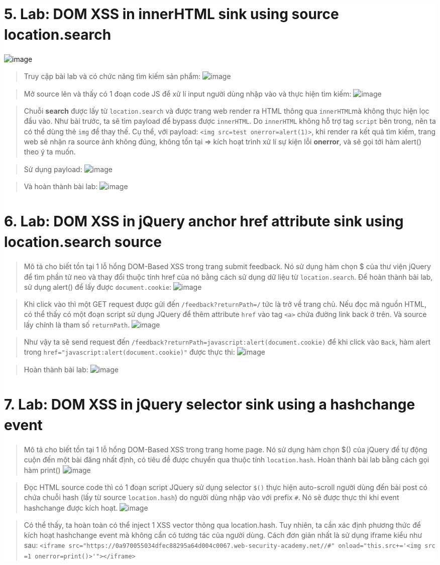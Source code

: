 # **5. Lab: DOM XSS in innerHTML sink using source location.search**
![image](https://hackmd.io/_uploads/ryK3I8GXC.png)

>Truy cập bài lab và có chức năng tìm kiếm sản phẩm: ![image](https://hackmd.io/_uploads/H1SKc8fXA.png)

> Mở source lên và thấy có 1 đoạn code JS để xử lí input người dùng nhập vào và thực hiện tìm kiếm: ![image](https://hackmd.io/_uploads/B1pn58fXC.png)

> Chuỗi **search** được lấy từ `location.search` và được trang web render ra HTML thông qua `innerHTML`mà không thực hiện lọc đầu vào. Như bài trước, ta sẽ tìm payload để bypass được `innerHTML`. Do `innerHTML` không hỗ trợ tag `script` bên trong, nên ta có thể dùng thẻ `img` để thay thế. Cụ thể, với payload: `<img src=test onerror=alert(1)>`, khi render ra kết quả tìm kiếm, trang web sẽ nhận ra source ảnh không đúng, không tồn tại => kích hoạt trình xử lí sự kiện lỗi **onerror**, và sẽ gọi tới hàm alert() theo ý ta muốn. 

>Sử dụng payload: ![image](https://hackmd.io/_uploads/B1SX68f7R.png)

>Và hoàn thành bài lab: ![image](https://hackmd.io/_uploads/rk4E6LzmA.png)

# **6. Lab: DOM XSS in jQuery anchor href attribute sink using location.search source**
> Mô tả cho biết tồn tại 1 lỗ hổng DOM-Based XSS trong trang submit feedback. Nó sử dụng hàm chọn $ của thư viện jQuery để tìm phần tử neo và thay đổi thuộc tính href của nó bằng cách sử dụng dữ liệu từ `location.search`. Để hoàn thành bài lab, sử dụng alert() để lấy được `document.cookie`:
![image](https://hackmd.io/_uploads/BJMKTLfXC.png)

>Khi click vào thì một GET request được gửi đến `/feedback?returnPath=/` tức là trở về trang chủ. Nếu đọc mã nguồn HTML, có thể thấy có một đoạn script sử dụng JQuery để thêm attribute `href` vào tag `<a>` chứa đường link back ở trên. Và source lấy chính là tham số `returnPath`.
>![image](https://hackmd.io/_uploads/HkqXVDf7C.png)

> Như vậy ta sẽ send request đến `/feedback?returnPath=javascript:alert(document.cookie)` để khi click vào `Back`, hàm alert trong `href="javascript:alert(document.cookie)"` được thực thi: 
> ![image](https://hackmd.io/_uploads/SkdTHwGmA.png)

>Hoàn thành bài lab: ![image](https://hackmd.io/_uploads/BkBArPz7R.png)

# **7. Lab: DOM XSS in jQuery selector sink using a hashchange event**
>Mô tả cho biết tồn tại 1 lỗ hổng DOM-Based XSS trong trang home page. Nó sử dụng hàm chọn $() của jQuery để tự động cuộn đến một bài đăng nhất định, có tiêu đề được chuyển qua thuộc tính `location.hash`. Hoàn thành bài lab bằng cách gọi hàm print()
![image](https://hackmd.io/_uploads/ryqZ5yXXC.png)

>Đọc HTML source code thì có 1 đoạn script JQuery sử dụng selector `$()` thực hiện auto-scroll người dùng đến bài post có chứa chuỗi hash (lấy từ source `location.hash`) do người dùng nhập vào với prefix `#`. Nó sẽ được thực thi khi event hashchange được kích hoạt.
![image](https://hackmd.io/_uploads/ryZZqk7mA.png)

> Có thể thấy, ta hoàn toàn có thể inject 1 XSS vector thông qua location.hash. Tuy nhiên, ta cần xác định phương thức để kích hoạt hashchange event mà không cần có tương tác của người dùng. Cách đơn giản nhất là sử dụng iframe kiểu như sau:
> `<iframe src="https://0a970055034dfec88295a64d004c0067.web-security-academy.net//#" onload="this.src+='<img src=1 onerror=print()>'"></iframe>`
